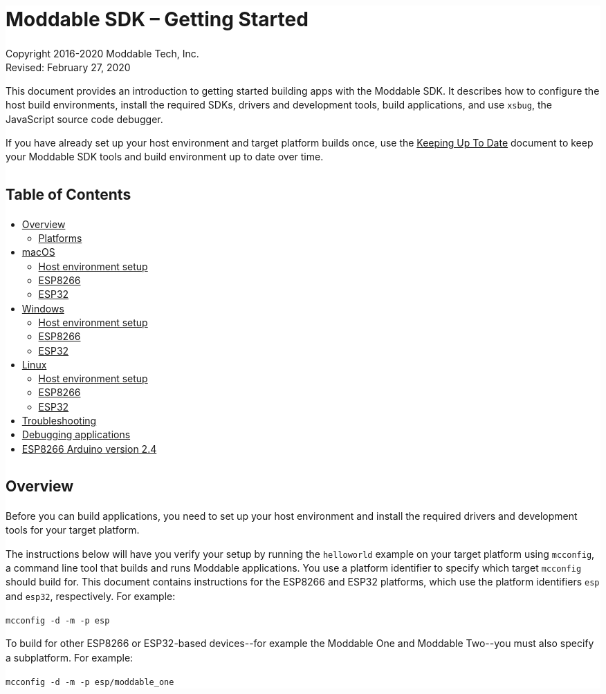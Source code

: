 # Moddable SDK – Getting Started
Copyright 2016-2020 Moddable Tech, Inc.<BR>
Revised: February 27, 2020

This document provides an introduction to getting started building apps with the Moddable SDK. It describes how to configure the host build environments, install the required SDKs, drivers and development tools, build applications, and use `xsbug`, the JavaScript source code debugger.

If you have already set up your host environment and target platform builds once, use the [Keeping Up To Date](Moddable%20SDK%20-%20Keeping%20Up%20To%20Date.md) document to keep your Moddable SDK tools and build environment up to date over time.

## Table of Contents

* [Overview](#overview)
	* [Platforms](#platforms)
* [macOS](#mac)
	* [Host environment setup](#host-mac)
	* [ESP8266](#esp8266-mac)
	* [ESP32](#esp32-mac)
* [Windows](#windows)
	* [Host environment setup](#host-windows)
	* [ESP8266](#esp8266-windows)
	* [ESP32](#esp32-windows)
* [Linux](#linux)
	* [Host environment setup](#host-linux)
	* [ESP8266](#esp8266-linux)
	* [ESP32](#esp32-linux)
* [Troubleshooting](#troubleshooting)
* [Debugging applications](#debugging-applications)
* [ESP8266 Arduino version 2.4](#arduino-version)

<a id="overview"></a>
## Overview

Before you can build applications, you need to set up your host environment and install the required drivers and development tools for your target platform.

The instructions below will have you verify your setup by running the `helloworld` example on your target platform using `mcconfig`, a command line tool that builds and runs Moddable applications. You use a platform identifier to specify which target `mcconfig` should build for. This document contains instructions for the ESP8266 and ESP32 platforms, which use the platform identifiers `esp` and `esp32`, respectively. For example:

```text
mcconfig -d -m -p esp
```

To build for other ESP8266 or ESP32-based devices--for example the Moddable One and Moddable Two--you must also specify a subplatform. For example:

```text
mcconfig -d -m -p esp/moddable_one
```
